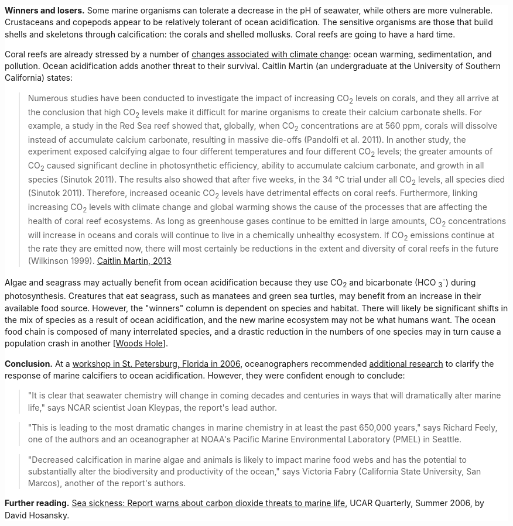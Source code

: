 **Winners and losers.** Some marine organisms can tolerate a decrease in the pH of seawater, while others are more vulnerable. Crustaceans and copepods appear to be relatively tolerant of ocean acidification. The sensitive organisms are those that build shells and skeletons through calcification: the corals and shelled mollusks. Coral reefs are going to have a hard time.

Coral reefs are already stressed by a number of [changes associated with climate change](http://blogs.scientificamerican.com/expeditions/2013/06/05/the-effects-of-climate-change-on-coral-reef-health/): ocean warming, sedimentation, and pollution. Ocean acidification adds another threat to their survival. Caitlin Martin (an undergraduate at the University of Southern California) states:

> Numerous studies have been conducted to investigate the impact of increasing CO<sub>2</sub> levels on corals, and they all arrive at the conclusion that high CO<sub>2</sub>  levels make it difficult for marine organisms to create their calcium carbonate shells. For example, a study in the Red Sea reef showed that, globally, when CO<sub>2</sub> concentrations are at 560 ppm, corals will dissolve instead of accumulate calcium carbonate, resulting in massive die-offs (Pandolfi et al. 2011). In another study, the experiment exposed calcifying algae to four different temperatures and four different CO<sub>2</sub> levels; the greater amounts of CO<sub>2</sub> caused significant decline in photosynthetic efficiency, ability to accumulate calcium carbonate, and growth in all species (Sinutok 2011). The results also showed that after five weeks, in the 34 °C trial under all CO<sub>2</sub> levels, all species died (Sinutok 2011). Therefore, increased oceanic CO<sub>2</sub> levels have detrimental effects on coral reefs. Furthermore, linking increasing CO<sub>2</sub> levels with climate change and global warming shows the cause of the processes that are affecting the health of coral reef ecosystems. As long as greenhouse gases continue to be emitted in large amounts, CO<sub>2</sub> concentrations will increase in oceans and corals will continue to live in a chemically unhealthy ecosystem. If CO<sub>2</sub> emissions continue at the rate they are emitted now, there will most certainly be reductions in the extent and diversity of coral reefs in the future (Wilkinson 1999). [Caitlin Martin, 2013](http://blogs.scientificamerican.com/expeditions/2013/06/05/the-effects-of-climate-change-on-coral-reef-health/)

Algae and seagrass may actually benefit from ocean acidification because they use CO<sub>2</sub> and bicarbonate (HCO <sub>3</sub><sup>-</sup>) during photosynthesis. Creatures that eat seagrass, such as manatees and green sea turtles, may benefit from an increase in their available food source. However, the "winners" column is dependent on species and habitat. There will likely be significant shifts in the mix of species as a result of ocean acidification, and the new marine ecosystem may not be what humans want. The ocean food chain is composed of many interrelated species, and a drastic reduction in the numbers of one species may in turn cause a population crash in another \[[Woods Hole](http://www.whoi.edu/OCB-OA/page.do?pid=112159#1)\].

**Conclusion.** At a [workshop in St. Petersburg, Florida in 2006](http://www.ucar.edu/communications/quarterly/summer06/seasick.jsp), oceanographers recommended [additional research](http://www.ucar.edu/communications/Final_acidification.pdf) to clarify the response of marine calcifiers to ocean acidification. However, they were confident enough to conclude:

> "It is clear that seawater chemistry will change in coming decades and centuries in ways that will dramatically alter marine life," says NCAR scientist Joan Kleypas, the report's lead author.

> "This is leading to the most dramatic changes in marine chemistry in at least the past 650,000 years," says Richard Feely, one of the authors and an oceanographer at NOAA's Pacific Marine Environmental Laboratory (PMEL) in Seattle.

> "Decreased calcification in marine algae and animals is likely to impact marine food webs and has the potential to substantially alter the biodiversity and productivity of the ocean," says Victoria Fabry (California State University, San Marcos), another of the report's authors.

**Further reading.** [Sea sickness:  Report warns about carbon dioxide threats to marine life](http://www.ucar.edu/communications/quarterly/summer06/seasick.jsp), UCAR Quarterly, Summer 2006, by David Hosansky.
